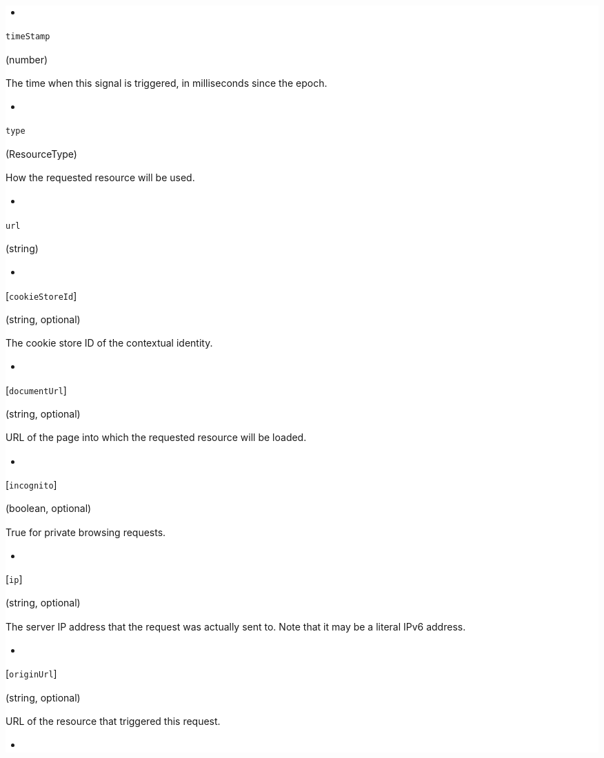   * 

`timeStamp`

(number)

The time when this signal is triggered, in milliseconds since the epoch.

  * 

`type`

(ResourceType)

How the requested resource will be used.

  * 

`url`

(string)

  * 

[`cookieStoreId`]

(string, optional)

The cookie store ID of the contextual identity.

  * 

[`documentUrl`]

(string, optional)

URL of the page into which the requested resource will be loaded.

  * 

[`incognito`]

(boolean, optional)

True for private browsing requests.

  * 

[`ip`]

(string, optional)

The server IP address that the request was actually sent to. Note that it may
be a literal IPv6 address.

  * 

[`originUrl`]

(string, optional)

URL of the resource that triggered this request.

  * 
